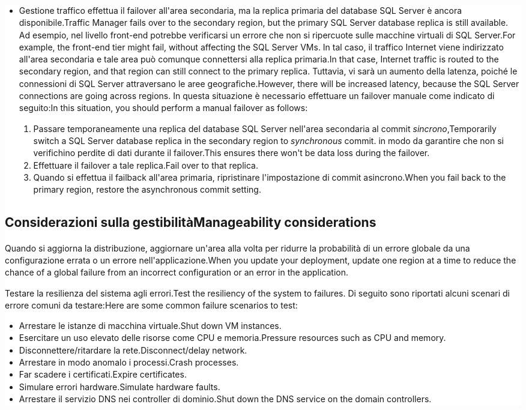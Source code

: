 - <span data-ttu-id="d6648-237">Gestione traffico effettua il failover all'area secondaria, ma la replica primaria del database SQL Server è ancora disponibile.</span><span class="sxs-lookup"><span data-stu-id="d6648-237">Traffic Manager fails over to the secondary region, but the primary SQL Server database replica is still available.</span></span> <span data-ttu-id="d6648-238">Ad esempio, nel livello front-end potrebbe verificarsi un errore che non si ripercuote sulle macchine virtuali di SQL Server.</span><span class="sxs-lookup"><span data-stu-id="d6648-238">For example, the front-end tier might fail, without affecting the SQL Server VMs.</span></span> <span data-ttu-id="d6648-239">In tal caso, il traffico Internet viene indirizzato all'area secondaria e tale area può comunque connettersi alla replica primaria.</span><span class="sxs-lookup"><span data-stu-id="d6648-239">In that case, Internet traffic is routed to the secondary region, and that region can still connect to the primary replica.</span></span> <span data-ttu-id="d6648-240">Tuttavia, vi sarà un aumento della latenza, poiché le connessioni di SQL Server attraversano le aree geografiche.</span><span class="sxs-lookup"><span data-stu-id="d6648-240">However, there will be increased latency, because the SQL Server connections are going across regions.</span></span> <span data-ttu-id="d6648-241">In questa situazione è necessario effettuare un failover manuale come indicato di seguito:</span><span class="sxs-lookup"><span data-stu-id="d6648-241">In this situation, you should perform a manual failover as follows:</span></span>

   1. <span data-ttu-id="d6648-242">Passare temporaneamente una replica del database SQL Server nell'area secondaria al commit *sincrono*,</span><span class="sxs-lookup"><span data-stu-id="d6648-242">Temporarily switch a SQL Server database replica in the secondary region to *synchronous* commit.</span></span> <span data-ttu-id="d6648-243">in modo da garantire che non si verifichino perdite di dati durante il failover.</span><span class="sxs-lookup"><span data-stu-id="d6648-243">This ensures there won't be data loss during the failover.</span></span>
   2. <span data-ttu-id="d6648-244">Effettuare il failover a tale replica.</span><span class="sxs-lookup"><span data-stu-id="d6648-244">Fail over to that replica.</span></span>
   3. <span data-ttu-id="d6648-245">Quando si effettua il failback all'area primaria, ripristinare l'impostazione di commit asincrono.</span><span class="sxs-lookup"><span data-stu-id="d6648-245">When you fail back to the primary region, restore the asynchronous commit setting.</span></span>

## <a name="manageability-considerations"></a><span data-ttu-id="d6648-246">Considerazioni sulla gestibilità</span><span class="sxs-lookup"><span data-stu-id="d6648-246">Manageability considerations</span></span>

<span data-ttu-id="d6648-247">Quando si aggiorna la distribuzione, aggiornare un'area alla volta per ridurre la probabilità di un errore globale da una configurazione errata o un errore nell'applicazione.</span><span class="sxs-lookup"><span data-stu-id="d6648-247">When you update your deployment, update one region at a time to reduce the chance of a global failure from an incorrect configuration or an error in the application.</span></span>

<span data-ttu-id="d6648-248">Testare la resilienza del sistema agli errori.</span><span class="sxs-lookup"><span data-stu-id="d6648-248">Test the resiliency of the system to failures.</span></span> <span data-ttu-id="d6648-249">Di seguito sono riportati alcuni scenari di errore comuni da testare:</span><span class="sxs-lookup"><span data-stu-id="d6648-249">Here are some common failure scenarios to test:</span></span>

* <span data-ttu-id="d6648-250">Arrestare le istanze di macchina virtuale.</span><span class="sxs-lookup"><span data-stu-id="d6648-250">Shut down VM instances.</span></span>
* <span data-ttu-id="d6648-251">Esercitare un uso elevato delle risorse come CPU e memoria.</span><span class="sxs-lookup"><span data-stu-id="d6648-251">Pressure resources such as CPU and memory.</span></span>
* <span data-ttu-id="d6648-252">Disconnettere/ritardare la rete.</span><span class="sxs-lookup"><span data-stu-id="d6648-252">Disconnect/delay network.</span></span>
* <span data-ttu-id="d6648-253">Arrestare in modo anomalo i processi.</span><span class="sxs-lookup"><span data-stu-id="d6648-253">Crash processes.</span></span>
* <span data-ttu-id="d6648-254">Far scadere i certificati.</span><span class="sxs-lookup"><span data-stu-id="d6648-254">Expire certificates.</span></span>
* <span data-ttu-id="d6648-255">Simulare errori hardware.</span><span class="sxs-lookup"><span data-stu-id="d6648-255">Simulate hardware faults.</span></span>
* <span data-ttu-id="d6648-256">Arrestare il servizio DNS nei controller di dominio.</span><span class="sxs-lookup"><span data-stu-id="d6648-256">Shut down the DNS service on the domain controllers.</span></span>
